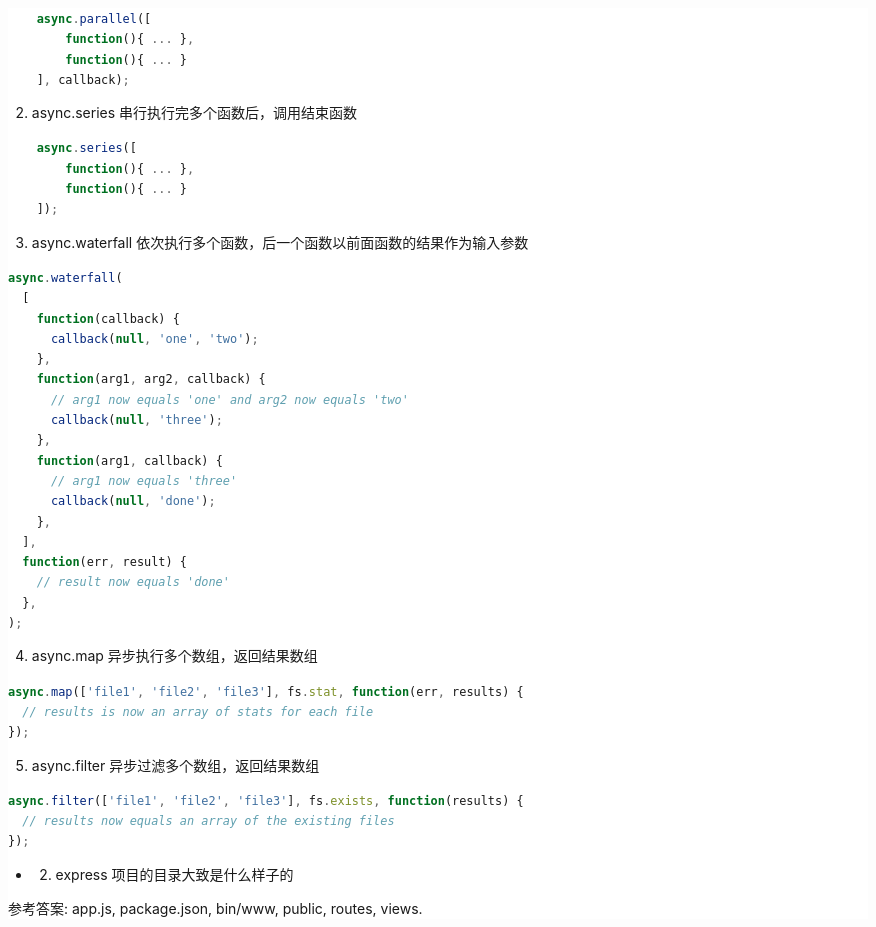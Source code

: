 ```js
	async.parallel([
	    function(){ ... },
	    function(){ ... }
	], callback);
```

2. async.series 串行执行完多个函数后，调用结束函数

```js
	async.series([
	    function(){ ... },
	    function(){ ... }
	]);
```

3. async.waterfall 依次执行多个函数，后一个函数以前面函数的结果作为输入参数

```js
async.waterfall(
  [
    function(callback) {
      callback(null, 'one', 'two');
    },
    function(arg1, arg2, callback) {
      // arg1 now equals 'one' and arg2 now equals 'two'
      callback(null, 'three');
    },
    function(arg1, callback) {
      // arg1 now equals 'three'
      callback(null, 'done');
    },
  ],
  function(err, result) {
    // result now equals 'done'
  },
);
```

4. async.map 异步执行多个数组，返回结果数组

```js
async.map(['file1', 'file2', 'file3'], fs.stat, function(err, results) {
  // results is now an array of stats for each file
});
```

5. async.filter 异步过滤多个数组，返回结果数组

```js
async.filter(['file1', 'file2', 'file3'], fs.exists, function(results) {
  // results now equals an array of the existing files
});
```

- 2. express 项目的目录大致是什么样子的

参考答案: app.js, package.json, bin/www, public, routes, views.

